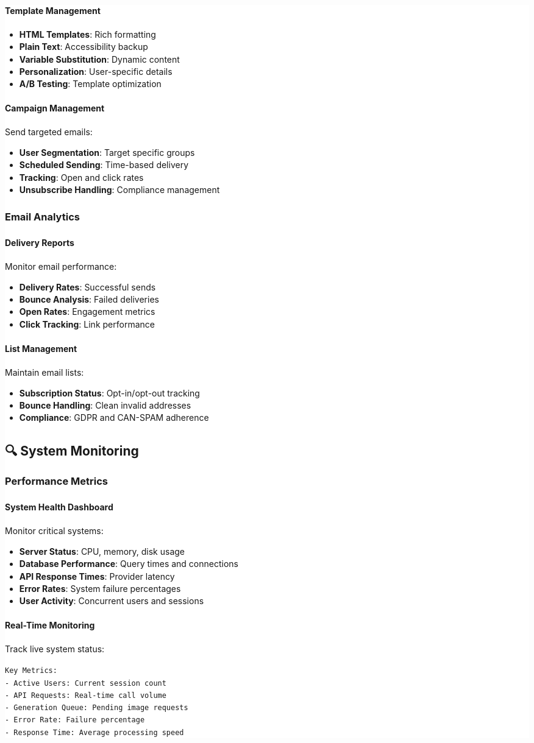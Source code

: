 #### **Template Management**
- **HTML Templates**: Rich formatting
- **Plain Text**: Accessibility backup
- **Variable Substitution**: Dynamic content
- **Personalization**: User-specific details
- **A/B Testing**: Template optimization

#### **Campaign Management**
Send targeted emails:
- **User Segmentation**: Target specific groups
- **Scheduled Sending**: Time-based delivery
- **Tracking**: Open and click rates
- **Unsubscribe Handling**: Compliance management

### **Email Analytics**

#### **Delivery Reports**
Monitor email performance:
- **Delivery Rates**: Successful sends
- **Bounce Analysis**: Failed deliveries
- **Open Rates**: Engagement metrics
- **Click Tracking**: Link performance

#### **List Management**
Maintain email lists:
- **Subscription Status**: Opt-in/opt-out tracking
- **Bounce Handling**: Clean invalid addresses
- **Compliance**: GDPR and CAN-SPAM adherence

## 🔍 System Monitoring

### **Performance Metrics**

#### **System Health Dashboard**
Monitor critical systems:
- **Server Status**: CPU, memory, disk usage
- **Database Performance**: Query times and connections
- **API Response Times**: Provider latency
- **Error Rates**: System failure percentages
- **User Activity**: Concurrent users and sessions

#### **Real-Time Monitoring**
Track live system status:
```
Key Metrics:
- Active Users: Current session count
- API Requests: Real-time call volume
- Generation Queue: Pending image requests
- Error Rate: Failure percentage
- Response Time: Average processing speed
```

